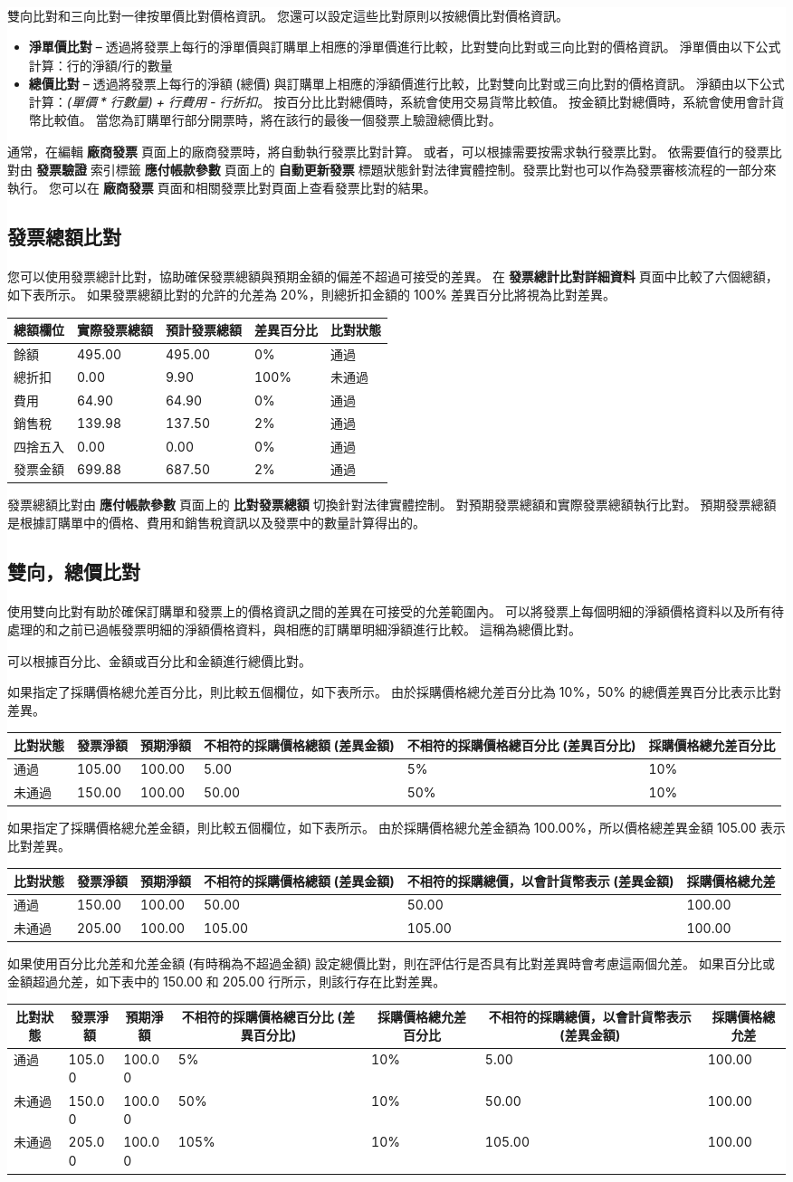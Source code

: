 雙向比對和三向比對一律按單價比對價格資訊。 您還可以設定這些比對原則以按總價比對價格資訊。
-   **淨單價比對** – 透過將發票上每行的淨單價與訂購單上相應的淨單價進行比較，比對雙向比對或三向比對的價格資訊。 淨單價由以下公式計算：行的淨額/行的數量
-   **總價比對** – 透過將發票上每行的淨額 (總價) 與訂購單上相應的淨額價進行比較，比對雙向比對或三向比對的價格資訊。 淨額由以下公式計算：*(單價 \* 行數量) + 行費用 - 行折扣*。 按百分比比對總價時，系統會使用交易貨幣比較值。 按金額比對總價時，系統會使用會計貨幣比較值。 當您為訂購單行部分開票時，將在該行的最後一個發票上驗證總價比對。 

通常，在編輯 **廠商發票** 頁面上的廠商發票時，將自動執行發票比對計算。 或者，可以根據需要按需求執行發票比對。 依需要值行的發票比對由 **發票驗證** 索引標籤 **應付帳款參數** 頁面上的 **自動更新發票** 標題狀態針對法律實體控制。發票比對也可以作為發票審核流程的一部分來執行。 您可以在 **廠商發票** 頁面和相關發票比對頁面上查看發票比對的結果。

## <a name="invoice-totals-matching"></a>發票總額比對
您可以使用發票總計比對，協助確保發票總額與預期金額的偏差不超過可接受的差異。 在 **發票總計比對詳細資料** 頁面中比較了六個總額，如下表所示。 如果發票總額比對的允許的允差為 20%，則總折扣金額的 100% 差異百分比將視為比對差異。

| 總額欄位    | 實際發票總額 | 預計發票總額 | 差異百分比 | 比對狀態 |
|----------------|----------------------|------------------------|---------------------|--------------|
| 餘額        | 495.00               | 495.00                 | 0%                  | 通過       |
| 總折扣 | 0.00                 | 9.90                   | 100%                | 未通過       |
| 費用        | 64.90                | 64.90                  | 0%                  | 通過       |
| 銷售稅      | 139.98               | 137.50                 | 2%                  | 通過       |
| 四捨五入      | 0.00                 | 0.00                   | 0%                  | 通過       |
| 發票金額 | 699.88               | 687.50                 | 2%                  | 通過       |

發票總額比對由 **應付帳款參數** 頁面上的 **比對發票總額** 切換針對法律實體控制。 對預期發票總額和實際發票總額執行比對。 預期發票總額是根據訂購單中的價格、費用和銷售稅資訊以及發票中的數量計算得出的。

## <a name="two-way-price-totals-matching"></a>雙向，總價比對
使用雙向比對有助於確保訂購單和發票上的價格資訊之間的差異在可接受的允差範圍內。 可以將發票上每個明細的淨額價格資料以及所有待處理的和之前已過帳發票明細的淨額價格資料，與相應的訂購單明細淨額進行比較。 這稱為總價比對。 

可以根據百分比、金額或百分比和金額進行總價比對。 

如果指定了採購價格總允差百分比，則比較五個欄位，如下表所示。 由於採購價格總允差百分比為 10%，50% 的總價差異百分比表示比對差異。

| 比對狀態 | 發票淨額 | 預期淨額 | 不相符的採購價格總額 (差異金額) | 不相符的採購價格總百分比 (差異百分比) | 採購價格總允差百分比 |
|--------------|--------------------|---------------------|--------------------------------------------------|--------------------------------|---------------------------|
| 通過       | 105.00             | 100.00              | 5.00                                             | 5%                             | 10%                 |
| 未通過       | 150.00             | 100.00              | 50.00                                            | 50%                            | 10%                     |

如果指定了採購價格總允差金額，則比較五個欄位，如下表所示。 由於採購價格總允差金額為 100.00%，所以價格總差異金額 105.00 表示比對差異。

| 比對狀態 | 發票淨額 | 預期淨額 | 不相符的採購價格總額 (差異金額) | 不相符的採購總價，以會計貨幣表示 (差異金額) | 採購價格總允差 |
|--------------|--------------------|---------------------|-----------------------------------------------|-------------------------------|--------------------------------|
| 通過       | 150.00             | 100.00              | 50.00                                            | 50.00                    | 100.00                         |
| 未通過       | 205.00             | 100.00              | 105.00                                           | 105.00                  | 100.00                         |

如果使用百分比允差和允差金額 (有時稱為不超過金額) 設定總價比對，則在評估行是否具有比對差異時會考慮這兩個允差。 如果百分比或金額超過允差，如下表中的 150.00 和 205.00 行所示，則該行存在比對差異。

| 比對狀態 | 發票淨額 | 預期淨額 | 不相符的採購價格總百分比 (差異百分比) | 採購價格總允差百分比 | 不相符的採購總價，以會計貨幣表示 (差異金額) | 採購價格總允差 |
|--------------|--------------------|---------------------|-----------------------------|------------------|----------------------------------|--------------------------------|
| 通過       | 105.00             | 100.00              | 5%                     | 10%                         | 5.00           | 100.00                         |
| 未通過       | 150.00             | 100.00              | 50%                   | 10%                     | 50.00            | 100.00                         |
| 未通過       | 205.00             | 100.00              | 105%                 | 10%                      | 105.00                                  | 100.00                         |
